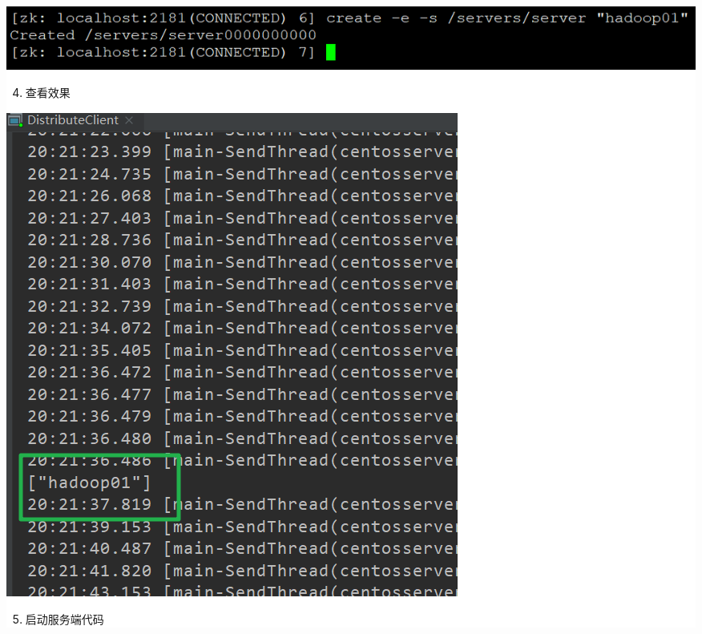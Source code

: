 ![image-20191222202153962](picture/image-20191222202153962.png)

4. 查看效果

![image-20191222202337755](picture/image-20191222202337755.png)

5. 启动服务端代码
